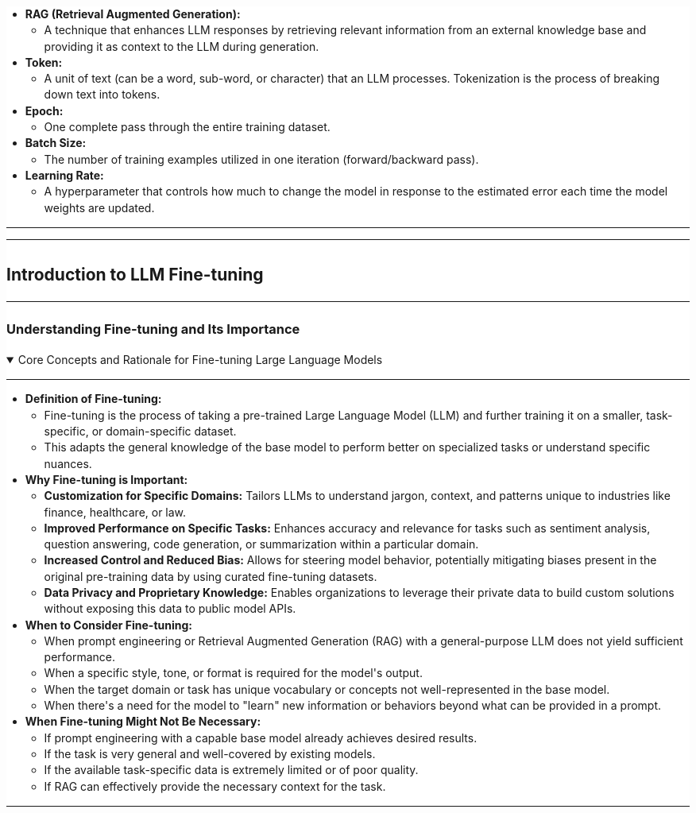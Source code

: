 - **RAG (Retrieval Augmented Generation):**
  - A technique that enhances LLM responses by retrieving relevant information from an external knowledge base and providing it as context to the LLM during generation.
- **Token:**
  - A unit of text (can be a word, sub-word, or character) that an LLM processes. Tokenization is the process of breaking down text into tokens.
- **Epoch:**
  - One complete pass through the entire training dataset.
- **Batch Size:**
  - The number of training examples utilized in one iteration (forward/backward pass).
- **Learning Rate:**
  - A hyperparameter that controls how much to change the model in response to the estimated error each time the model weights are updated.
---

</details>

---

## Introduction to LLM Fine-tuning
---


### Understanding Fine-tuning and Its Importance
<details - open>
<summary>Core Concepts and Rationale for Fine-tuning Large Language Models</summary>

---


- **Definition of Fine-tuning:**
  - Fine-tuning is the process of taking a pre-trained Large Language Model (LLM) and further training it on a smaller, task-specific, or domain-specific dataset.
  - This adapts the general knowledge of the base model to perform better on specialized tasks or understand specific nuances.
- **Why Fine-tuning is Important:**
  - **Customization for Specific Domains:** Tailors LLMs to understand jargon, context, and patterns unique to industries like finance, healthcare, or law.
  - **Improved Performance on Specific Tasks:** Enhances accuracy and relevance for tasks such as sentiment analysis, question answering, code generation, or summarization within a particular domain.
  - **Increased Control and Reduced Bias:** Allows for steering model behavior, potentially mitigating biases present in the original pre-training data by using curated fine-tuning datasets.
  - **Data Privacy and Proprietary Knowledge:** Enables organizations to leverage their private data to build custom solutions without exposing this data to public model APIs.
- **When to Consider Fine-tuning:**
  - When prompt engineering or Retrieval Augmented Generation (RAG) with a general-purpose LLM does not yield sufficient performance.
  - When a specific style, tone, or format is required for the model's output.
  - When the target domain or task has unique vocabulary or concepts not well-represented in the base model.
  - When there's a need for the model to "learn" new information or behaviors beyond what can be provided in a prompt.
- **When Fine-tuning Might Not Be Necessary:**
  - If prompt engineering with a capable base model already achieves desired results.
  - If the task is very general and well-covered by existing models.
  - If the available task-specific data is extremely limited or of poor quality.
  - If RAG can effectively provide the necessary context for the task.
---
